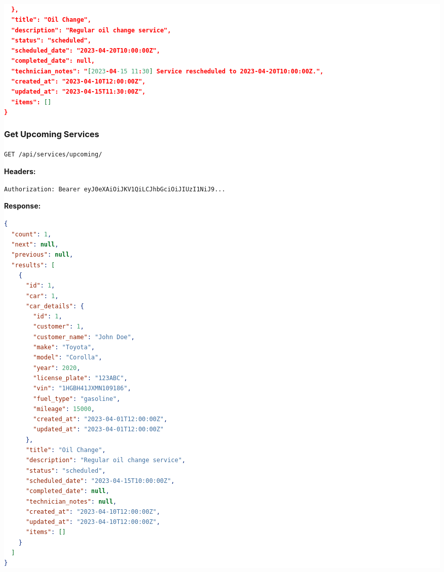 ```json
  },
  "title": "Oil Change",
  "description": "Regular oil change service",
  "status": "scheduled",
  "scheduled_date": "2023-04-20T10:00:00Z",
  "completed_date": null,
  "technician_notes": "[2023-04-15 11:30] Service rescheduled to 2023-04-20T10:00:00Z.",
  "created_at": "2023-04-10T12:00:00Z",
  "updated_at": "2023-04-15T11:30:00Z",
  "items": []
}
```

### Get Upcoming Services
```
GET /api/services/upcoming/
```

**Headers:**
```
Authorization: Bearer eyJ0eXAiOiJKV1QiLCJhbGciOiJIUzI1NiJ9...
```

**Response:**
```json
{
  "count": 1,
  "next": null,
  "previous": null,
  "results": [
    {
      "id": 1,
      "car": 1,
      "car_details": {
        "id": 1,
        "customer": 1,
        "customer_name": "John Doe",
        "make": "Toyota",
        "model": "Corolla",
        "year": 2020,
        "license_plate": "123ABC",
        "vin": "1HGBH41JXMN109186",
        "fuel_type": "gasoline",
        "mileage": 15000,
        "created_at": "2023-04-01T12:00:00Z",
        "updated_at": "2023-04-01T12:00:00Z"
      },
      "title": "Oil Change",
      "description": "Regular oil change service",
      "status": "scheduled",
      "scheduled_date": "2023-04-15T10:00:00Z",
      "completed_date": null,
      "technician_notes": null,
      "created_at": "2023-04-10T12:00:00Z",
      "updated_at": "2023-04-10T12:00:00Z",
      "items": []
    }
  ]
}
```
